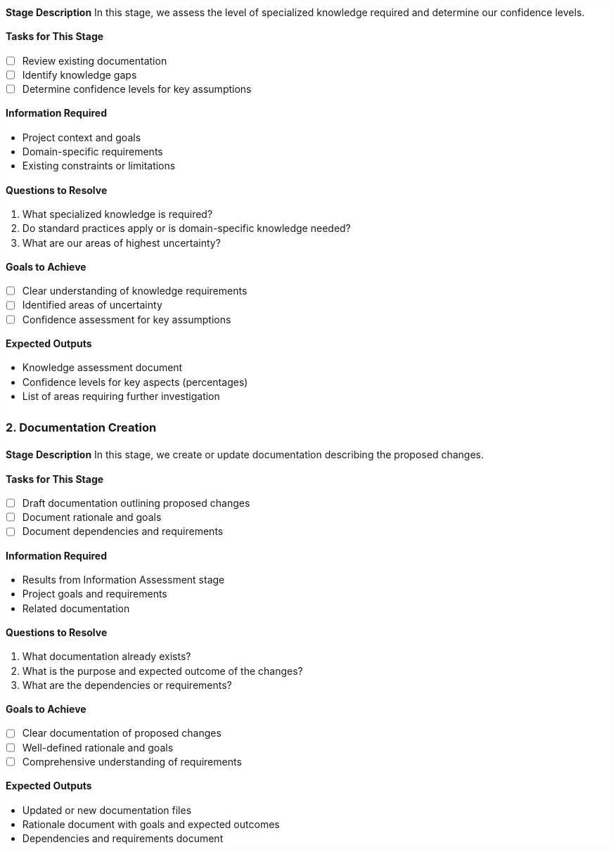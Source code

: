 **Stage Description**
In this stage, we assess the level of specialized knowledge required and determine our confidence levels.

**Tasks for This Stage**
- [ ] Review existing documentation
- [ ] Identify knowledge gaps
- [ ] Determine confidence levels for key assumptions

**Information Required**
- Project context and goals
- Domain-specific requirements
- Existing constraints or limitations

**Questions to Resolve**
1. What specialized knowledge is required?
2. Do standard practices apply or is domain-specific knowledge needed?
3. What are our areas of highest uncertainty?

**Goals to Achieve**
- [ ] Clear understanding of knowledge requirements
- [ ] Identified areas of uncertainty
- [ ] Confidence assessment for key assumptions

**Expected Outputs**
- Knowledge assessment document
- Confidence levels for key aspects (percentages)
- List of areas requiring further investigation

### 2. Documentation Creation

**Stage Description**
In this stage, we create or update documentation describing the proposed changes.

**Tasks for This Stage**
- [ ] Draft documentation outlining proposed changes
- [ ] Document rationale and goals
- [ ] Document dependencies and requirements

**Information Required**
- Results from Information Assessment stage
- Project goals and requirements
- Related documentation

**Questions to Resolve**
1. What documentation already exists?
2. What is the purpose and expected outcome of the changes?
3. What are the dependencies or requirements?

**Goals to Achieve**
- [ ] Clear documentation of proposed changes
- [ ] Well-defined rationale and goals
- [ ] Comprehensive understanding of requirements

**Expected Outputs**
- Updated or new documentation files
- Rationale document with goals and expected outcomes
- Dependencies and requirements document

